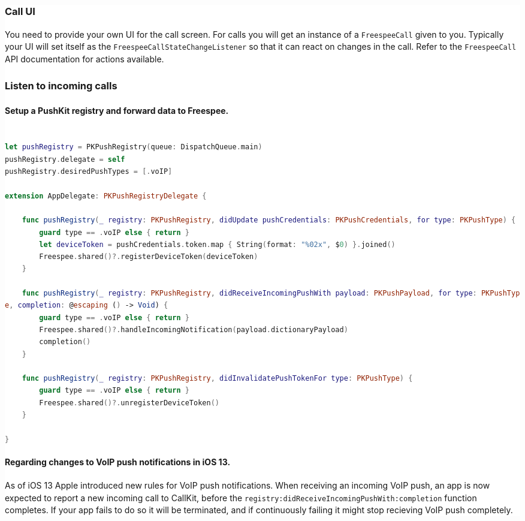 ### Call UI

You need to provide your own UI for the call screen. For calls you will get an instance of a `FreespeeCall` given to you.
Typically your UI will set itself as the `FreespeeCallStateChangeListener` so that it can react on changes in the call.
Refer to the `FreespeeCall` API documentation for actions available.

### Listen to incoming calls

#### Setup a PushKit registry and forward data to Freespee.

```swift

let pushRegistry = PKPushRegistry(queue: DispatchQueue.main)
pushRegistry.delegate = self
pushRegistry.desiredPushTypes = [.voIP]

extension AppDelegate: PKPushRegistryDelegate {
    
    func pushRegistry(_ registry: PKPushRegistry, didUpdate pushCredentials: PKPushCredentials, for type: PKPushType) {
        guard type == .voIP else { return }
        let deviceToken = pushCredentials.token.map { String(format: "%02x", $0) }.joined()
        Freespee.shared()?.registerDeviceToken(deviceToken)
    }
    
    func pushRegistry(_ registry: PKPushRegistry, didReceiveIncomingPushWith payload: PKPushPayload, for type: PKPushType, completion: @escaping () -> Void) {
        guard type == .voIP else { return }
        Freespee.shared()?.handleIncomingNotification(payload.dictionaryPayload)
        completion()
    }
    
    func pushRegistry(_ registry: PKPushRegistry, didInvalidatePushTokenFor type: PKPushType) {
        guard type == .voIP else { return }
        Freespee.shared()?.unregisterDeviceToken()
    }
    
}

```

#### Regarding changes to VoIP push notifications in iOS 13.

As of iOS 13 Apple introduced new rules for VoIP push notifications. When receiving an incoming VoIP push, an app is now expected to report a new incoming call to CallKit, before the  `registry:didReceiveIncomingPushWith:completion` function completes.
If your app fails to do so it will be terminated, and if continuously failing it might stop recieving VoIP push completely.
